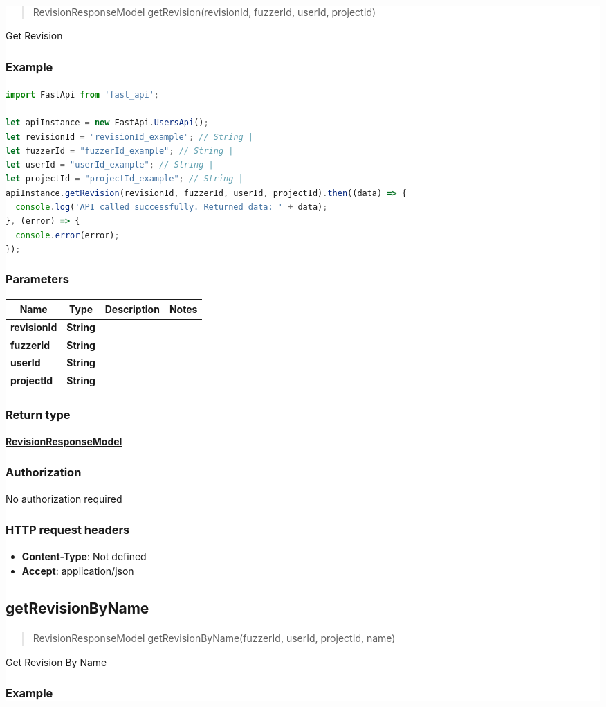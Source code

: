 > RevisionResponseModel getRevision(revisionId, fuzzerId, userId, projectId)

Get Revision

### Example

```javascript
import FastApi from 'fast_api';

let apiInstance = new FastApi.UsersApi();
let revisionId = "revisionId_example"; // String | 
let fuzzerId = "fuzzerId_example"; // String | 
let userId = "userId_example"; // String | 
let projectId = "projectId_example"; // String | 
apiInstance.getRevision(revisionId, fuzzerId, userId, projectId).then((data) => {
  console.log('API called successfully. Returned data: ' + data);
}, (error) => {
  console.error(error);
});

```

### Parameters


Name | Type | Description  | Notes
------------- | ------------- | ------------- | -------------
 **revisionId** | **String**|  | 
 **fuzzerId** | **String**|  | 
 **userId** | **String**|  | 
 **projectId** | **String**|  | 

### Return type

[**RevisionResponseModel**](RevisionResponseModel.md)

### Authorization

No authorization required

### HTTP request headers

- **Content-Type**: Not defined
- **Accept**: application/json


## getRevisionByName

> RevisionResponseModel getRevisionByName(fuzzerId, userId, projectId, name)

Get Revision By Name

### Example
